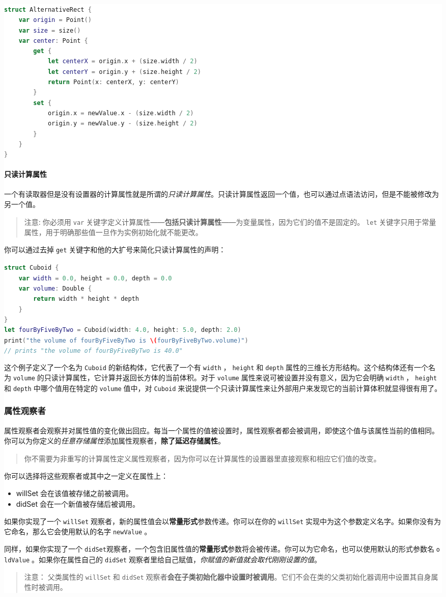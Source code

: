```swift
struct AlternativeRect {
    var origin = Point()
    var size = size()
    var center: Point {
        get {
            let centerX = origin.x + (size.width / 2)
            let centerY = origin.y + (size.height / 2)
            return Point(x: centerX, y: centerY)
        }
        set {
            origin.x = newValue.x - (size.width / 2)
            origin.y = newValue.y - (size.height / 2)
        }
    }
}
```
#### 只读计算属性
一个有读取器但是没有设置器的计算属性就是所谓的*只读计算属性*。只读计算属性返回一个值，也可以通过点语法访问，但是不能被修改为另一个值。
> 注意:
你必须用 `var` 关键字定义计算属性——**包括只读计算属性**——为变量属性，因为它们的值不是固定的。 `let` 关键字只用于常量属性，用于明确那些值一旦作为实例初始化就不能更改。

你可以通过去掉 `get` 关键字和他的大扩号来简化只读计算属性的声明：

```swift
struct Cuboid {
    var width = 0.0, height = 0.0, depth = 0.0
    var volume: Double {
        return width * height * depth
    }
}
let fourByFiveByTwo = Cuboid(width: 4.0, height: 5.0, depth: 2.0)
print("the volume of fourByFiveByTwo is \(fourByFiveByTwo.volume)")
// prints "the volume of fourByFiveByTwo is 40.0"
```
这个例子定义了一个名为 `Cuboid` 的新结构体，它代表了一个有 `width` ， `height` 和 `depth` 属性的三维长方形结构。这个结构体还有一个名为 `volume` 的只读计算属性，它计算并返回长方体的当前体积。对于 `volume` 属性来说可被设置并没有意义，因为它会明确 `width` ， `height` 和 `depth` 中哪个值用在特定的 `volume` 值中，对 `Cuboid` 来说提供一个只读计算属性来让外部用户来发现它的当前计算体积就显得很有用了。

### 属性观察者
属性观察者会观察并对属性值的变化做出回应。每当一个属性的值被设置时，属性观察者都会被调用，即使这个值与该属性当前的值相同。你可以为你定义的*任意存储属性*添加属性观察者，**除了延迟存储属性**。
> 你不需要为非重写的计算属性定义属性观察者，因为你可以在计算属性的设置器里直接观察和相应它们值的改变。

你可以选择将这些观察者或其中之一定义在属性上：
* willSet 会在该值被存储之前被调用。
* didSet 会在一个新值被存储后被调用。

如果你实现了一个 `willSet` 观察者，新的属性值会以**常量形式**参数传递。你可以在你的 `willSet` 实现中为这个参数定义名字。如果你没有为它命名，那么它会使用默认的名字 `newValue` 。

同样，如果你实现了一个 `didSet`观察者，一个包含旧属性值的**常量形式**参数将会被传递。你可以为它命名，也可以使用默认的形式参数名 `oldValue` 。如果你在属性自己的 `didSet` 观察者里给自己赋值，*你赋值的新值就会取代刚刚设置的值*。
> 注意：
父类属性的 `willSet` 和 `didSet` 观察者**会在子类初始化器中设置时被调用**。它们不会在类的父类初始化器调用中设置其自身属性时被调用。
